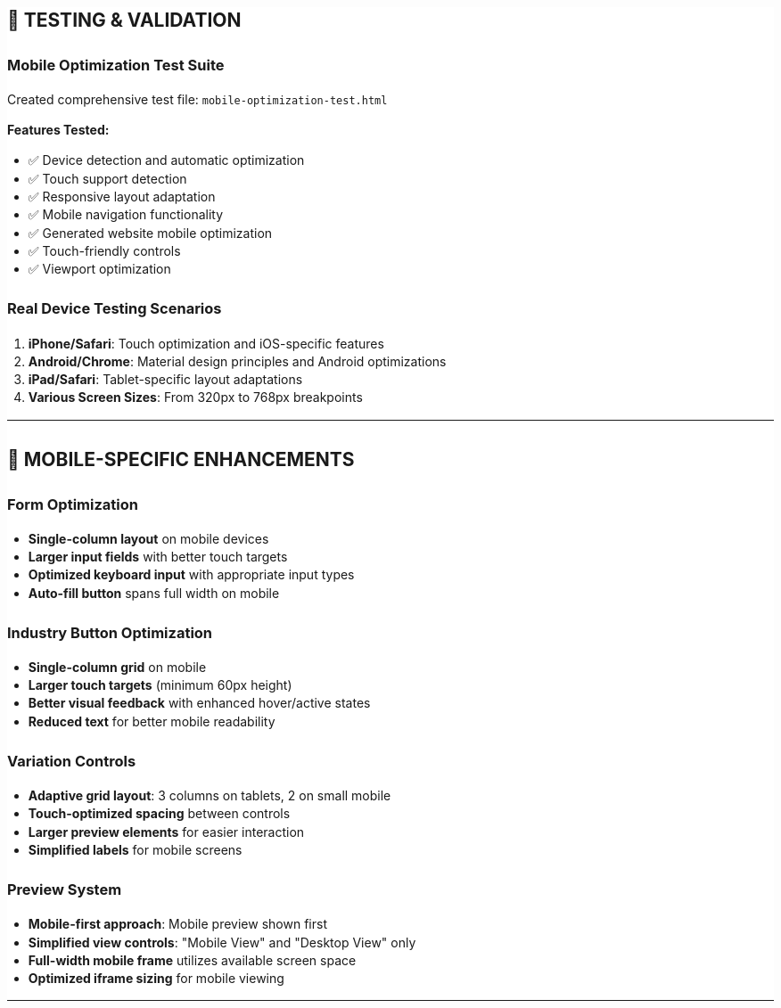 
## 🧪 TESTING & VALIDATION

### Mobile Optimization Test Suite
Created comprehensive test file: `mobile-optimization-test.html`

**Features Tested:**
- ✅ Device detection and automatic optimization
- ✅ Touch support detection
- ✅ Responsive layout adaptation
- ✅ Mobile navigation functionality
- ✅ Generated website mobile optimization
- ✅ Touch-friendly controls
- ✅ Viewport optimization

### Real Device Testing Scenarios
1. **iPhone/Safari**: Touch optimization and iOS-specific features
2. **Android/Chrome**: Material design principles and Android optimizations
3. **iPad/Safari**: Tablet-specific layout adaptations
4. **Various Screen Sizes**: From 320px to 768px breakpoints

---

## 📱 MOBILE-SPECIFIC ENHANCEMENTS

### Form Optimization
- **Single-column layout** on mobile devices
- **Larger input fields** with better touch targets
- **Optimized keyboard input** with appropriate input types
- **Auto-fill button** spans full width on mobile

### Industry Button Optimization
- **Single-column grid** on mobile
- **Larger touch targets** (minimum 60px height)
- **Better visual feedback** with enhanced hover/active states
- **Reduced text** for better mobile readability

### Variation Controls
- **Adaptive grid layout**: 3 columns on tablets, 2 on small mobile
- **Touch-optimized spacing** between controls
- **Larger preview elements** for easier interaction
- **Simplified labels** for mobile screens

### Preview System
- **Mobile-first approach**: Mobile preview shown first
- **Simplified view controls**: "Mobile View" and "Desktop View" only
- **Full-width mobile frame** utilizes available screen space
- **Optimized iframe sizing** for mobile viewing

---